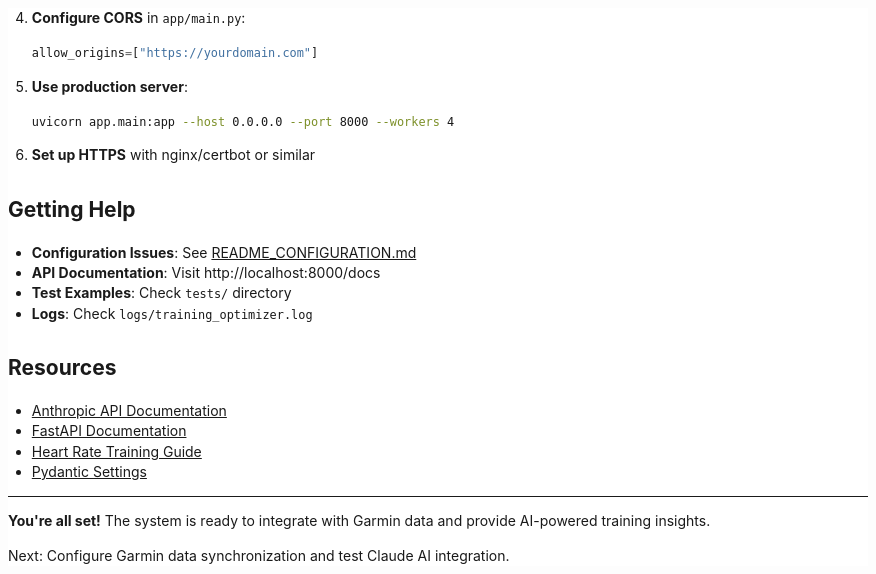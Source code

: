4. **Configure CORS** in `app/main.py`:
   ```python
   allow_origins=["https://yourdomain.com"]
   ```

5. **Use production server**:
   ```bash
   uvicorn app.main:app --host 0.0.0.0 --port 8000 --workers 4
   ```

6. **Set up HTTPS** with nginx/certbot or similar

## Getting Help

- **Configuration Issues**: See [README_CONFIGURATION.md](README_CONFIGURATION.md)
- **API Documentation**: Visit http://localhost:8000/docs
- **Test Examples**: Check `tests/` directory
- **Logs**: Check `logs/training_optimizer.log`

## Resources

- [Anthropic API Documentation](https://docs.anthropic.com/)
- [FastAPI Documentation](https://fastapi.tiangolo.com/)
- [Heart Rate Training Guide](https://www.trainingpeaks.com/blog/power-training-levels/)
- [Pydantic Settings](https://docs.pydantic.dev/latest/concepts/pydantic_settings/)

---

**You're all set!** The system is ready to integrate with Garmin data and provide AI-powered training insights.

Next: Configure Garmin data synchronization and test Claude AI integration.
